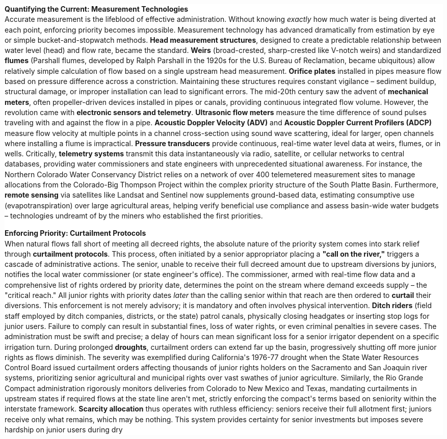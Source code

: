 **Quantifying the Current: Measurement Technologies**  
Accurate measurement is the lifeblood of effective administration. Without knowing *exactly* how much water is being diverted at each point, enforcing priority becomes impossible. Measurement technology has advanced dramatically from estimation by eye or simple bucket-and-stopwatch methods. **Head measurement structures**, designed to create a predictable relationship between water level (head) and flow rate, became the standard. **Weirs** (broad-crested, sharp-crested like V-notch weirs) and standardized **flumes** (Parshall flumes, developed by Ralph Parshall in the 1920s for the U.S. Bureau of Reclamation, became ubiquitous) allow relatively simple calculation of flow based on a single upstream head measurement. **Orifice plates** installed in pipes measure flow based on pressure difference across a constriction. Maintaining these structures requires constant vigilance – sediment buildup, structural damage, or improper installation can lead to significant errors. The mid-20th century saw the advent of **mechanical meters**, often propeller-driven devices installed in pipes or canals, providing continuous integrated flow volume. However, the revolution came with **electronic sensors and telemetry**. **Ultrasonic flow meters** measure the time difference of sound pulses traveling with and against the flow in a pipe. **Acoustic Doppler Velocity (ADV)** and **Acoustic Doppler Current Profilers (ADCP)** measure flow velocity at multiple points in a channel cross-section using sound wave scattering, ideal for larger, open channels where installing a flume is impractical. **Pressure transducers** provide continuous, real-time water level data at weirs, flumes, or in wells. Critically, **telemetry systems** transmit this data instantaneously via radio, satellite, or cellular networks to central databases, providing water commissioners and state engineers with unprecedented situational awareness. For instance, the Northern Colorado Water Conservancy District relies on a network of over 400 telemetered measurement sites to manage allocations from the Colorado-Big Thompson Project within the complex priority structure of the South Platte Basin. Furthermore, **remote sensing** via satellites like Landsat and Sentinel now supplements ground-based data, estimating consumptive use (evapotranspiration) over large agricultural areas, helping verify beneficial use compliance and assess basin-wide water budgets – technologies undreamt of by the miners who established the first priorities.

**Enforcing Priority: Curtailment Protocols**  
When natural flows fall short of meeting all decreed rights, the absolute nature of the priority system comes into stark relief through **curtailment protocols**. This process, often initiated by a senior appropriator placing a **"call on the river,"** triggers a cascade of administrative actions. The senior, unable to receive their full decreed amount due to upstream diversions by juniors, notifies the local water commissioner (or state engineer's office). The commissioner, armed with real-time flow data and a comprehensive list of rights ordered by priority date, determines the point on the stream where demand exceeds supply – the "critical reach." All junior rights with priority dates *later* than the calling senior within that reach are then ordered to **curtail** their diversions. This enforcement is not merely advisory; it is mandatory and often involves physical intervention. **Ditch riders** (field staff employed by ditch companies, districts, or the state) patrol canals, physically closing headgates or inserting stop logs for junior users. Failure to comply can result in substantial fines, loss of water rights, or even criminal penalties in severe cases. The administration must be swift and precise; a delay of hours can mean significant loss for a senior irrigator dependent on a specific irrigation turn. During prolonged **droughts**, curtailment orders can extend far up the basin, progressively shutting off more junior rights as flows diminish. The severity was exemplified during California's 1976-77 drought when the State Water Resources Control Board issued curtailment orders affecting thousands of junior rights holders on the Sacramento and San Joaquin river systems, prioritizing senior agricultural and municipal rights over vast swathes of junior agriculture. Similarly, the Rio Grande Compact administration rigorously monitors deliveries from Colorado to New Mexico and Texas, mandating curtailments in upstream states if required flows at the state line aren't met, strictly enforcing the compact's terms based on seniority within the interstate framework. **Scarcity allocation** thus operates with ruthless efficiency: seniors receive their full allotment first; juniors receive only what remains, which may be nothing. This system provides certainty for senior investments but imposes severe hardship on junior users during dry
